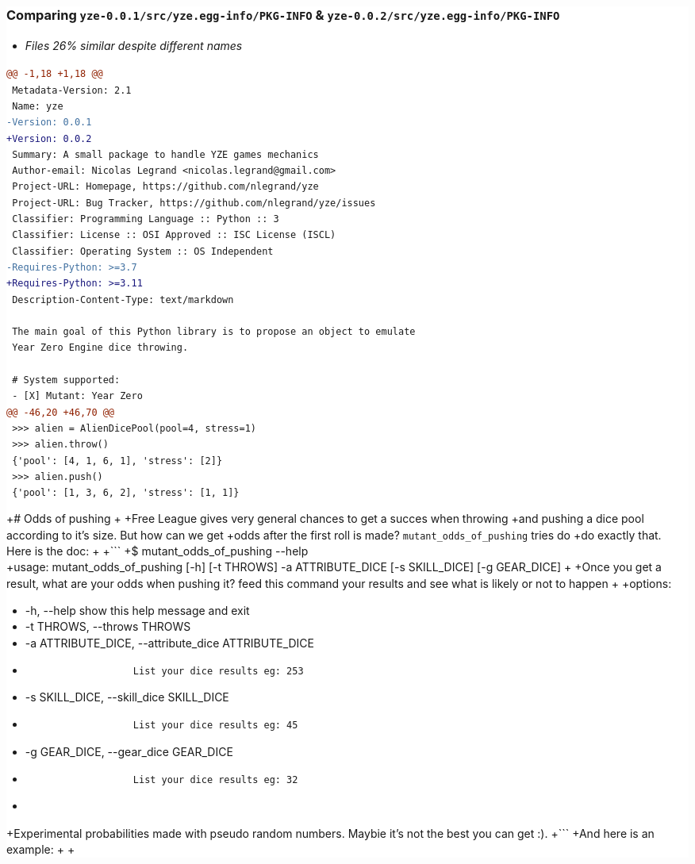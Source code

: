 ### Comparing `yze-0.0.1/src/yze.egg-info/PKG-INFO` & `yze-0.0.2/src/yze.egg-info/PKG-INFO`

 * *Files 26% similar despite different names*

```diff
@@ -1,18 +1,18 @@
 Metadata-Version: 2.1
 Name: yze
-Version: 0.0.1
+Version: 0.0.2
 Summary: A small package to handle YZE games mechanics
 Author-email: Nicolas Legrand <nicolas.legrand@gmail.com>
 Project-URL: Homepage, https://github.com/nlegrand/yze
 Project-URL: Bug Tracker, https://github.com/nlegrand/yze/issues
 Classifier: Programming Language :: Python :: 3
 Classifier: License :: OSI Approved :: ISC License (ISCL)
 Classifier: Operating System :: OS Independent
-Requires-Python: >=3.7
+Requires-Python: >=3.11
 Description-Content-Type: text/markdown
 
 The main goal of this Python library is to propose an object to emulate
 Year Zero Engine dice throwing.
 
 # System supported:
 - [X] Mutant: Year Zero
@@ -46,20 +46,70 @@
 >>> alien = AlienDicePool(pool=4, stress=1)
 >>> alien.throw()
 {'pool': [4, 1, 6, 1], 'stress': [2]}
 >>> alien.push()
 {'pool': [1, 3, 6, 2], 'stress': [1, 1]}
 ```
 
+# Odds of pushing
+
+Free League gives very general chances to get a succes when throwing
+and pushing a dice pool according to it’s size. But how can we get
+odds after the first roll is made? `mutant_odds_of_pushing` tries do
+do exactly that. Here is the doc:
+
+```
+$ mutant_odds_of_pushing  --help           
+usage: mutant_odds_of_pushing [-h] [-t THROWS] -a ATTRIBUTE_DICE [-s SKILL_DICE] [-g GEAR_DICE]
+
+Once you get a result, what are your odds when pushing it? feed this command your results and see what is likely or not to happen
+
+options:
+  -h, --help            show this help message and exit
+  -t THROWS, --throws THROWS
+  -a ATTRIBUTE_DICE, --attribute_dice ATTRIBUTE_DICE
+                        List your dice results eg: 253
+  -s SKILL_DICE, --skill_dice SKILL_DICE
+                        List your dice results eg: 45
+  -g GEAR_DICE, --gear_dice GEAR_DICE
+                        List your dice results eg: 32
+
+Experimental probabilities made with pseudo random numbers. Maybie it’s not the best you can get :).
+```
+And here is an example:
+
+